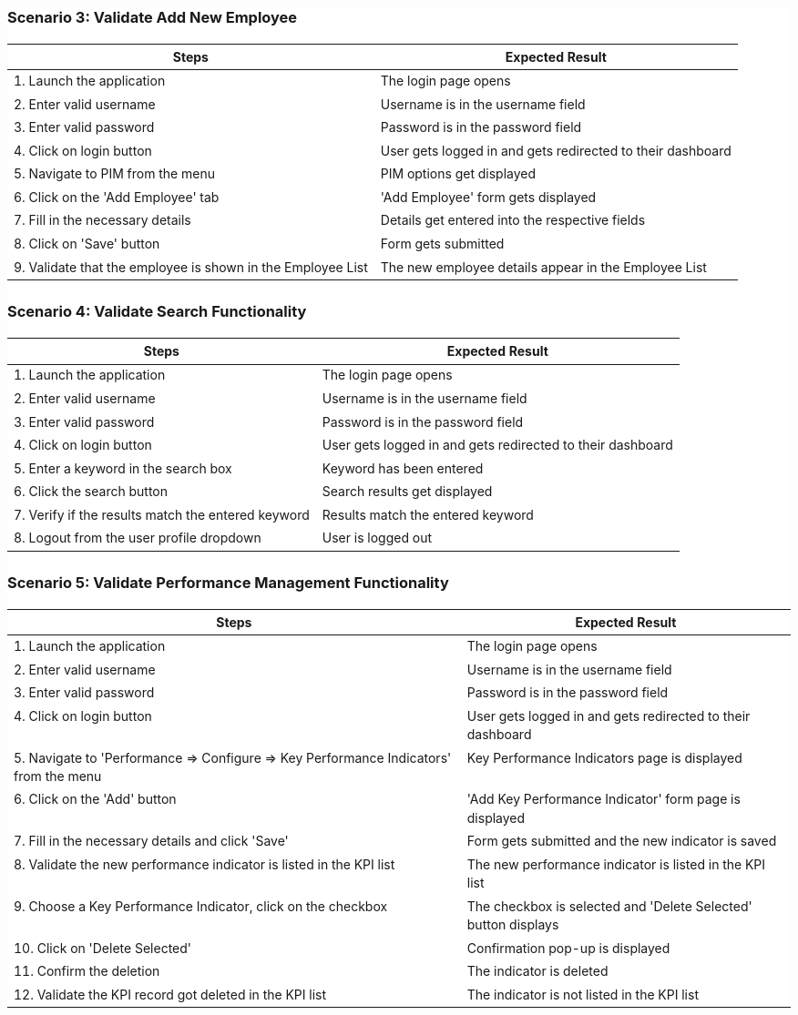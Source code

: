 ### Scenario 3: Validate Add New Employee

| Steps                                                       | Expected Result                                            |
|-------------------------------------------------------------|------------------------------------------------------------|
| 1. Launch the application                                   | The login page opens                                       |
| 2. Enter valid username                                     | Username is in the username field                          |
| 3. Enter valid password                                     | Password is in the password field                          |
| 4. Click on login button                                    | User gets logged in and gets redirected to their dashboard |
| 5. Navigate to PIM from the menu                            | PIM options get displayed                                  |
| 6. Click on the 'Add Employee' tab                          | 'Add Employee' form gets displayed                         |
| 7. Fill in the necessary details                            | Details get entered into the respective fields             |
| 8. Click on 'Save' button                                   | Form gets submitted                                        |
| 9. Validate that the employee is shown in the Employee List | The new employee details appear in the Employee List       |

### Scenario 4: Validate Search Functionality

| Steps                                              | Expected Result                                            |
|----------------------------------------------------|------------------------------------------------------------|
| 1. Launch the application                          | The login page opens                                       |
| 2. Enter valid username                            | Username is in the username field                          |
| 3. Enter valid password                            | Password is in the password field                          |
| 4. Click on login button                           | User gets logged in and gets redirected to their dashboard |
| 5. Enter a keyword in the search box               | Keyword has been entered                                   |
| 6. Click the search button                         | Search results get displayed                               |
| 7. Verify if the results match the entered keyword | Results match the entered keyword                          |
| 8. Logout from the user profile dropdown           | User is logged out                                         |

### Scenario 5: Validate Performance Management Functionality

| Steps                                                                                 | Expected Result                                                  |
|---------------------------------------------------------------------------------------|------------------------------------------------------------------|
| 1. Launch the application                                                             | The login page opens                                             |
| 2. Enter valid username                                                               | Username is in the username field                                |
| 3. Enter valid password                                                               | Password is in the password field                                |
| 4. Click on login button                                                              | User gets logged in and gets redirected to their dashboard       |
| 5. Navigate to 'Performance => Configure => Key Performance Indicators' from the menu | Key Performance Indicators page is displayed                     |
| 6. Click on the 'Add' button                                                          | 'Add Key Performance Indicator' form page is displayed           |
| 7. Fill in the necessary details and click 'Save'                                     | Form gets submitted and the new indicator is saved               |
| 8. Validate the new performance indicator is listed in the KPI list                   | The new performance indicator is listed in the KPI list          |
| 9. Choose a Key Performance Indicator, click on the checkbox                          | The checkbox is selected and 'Delete Selected' button displays   |
| 10. Click on 'Delete Selected'                                                        | Confirmation pop-up is displayed                                 |
| 11. Confirm the deletion                                                              | The indicator is deleted                                         |
| 12. Validate the KPI record got deleted in the KPI list                               | The indicator is not listed in the KPI list                      |